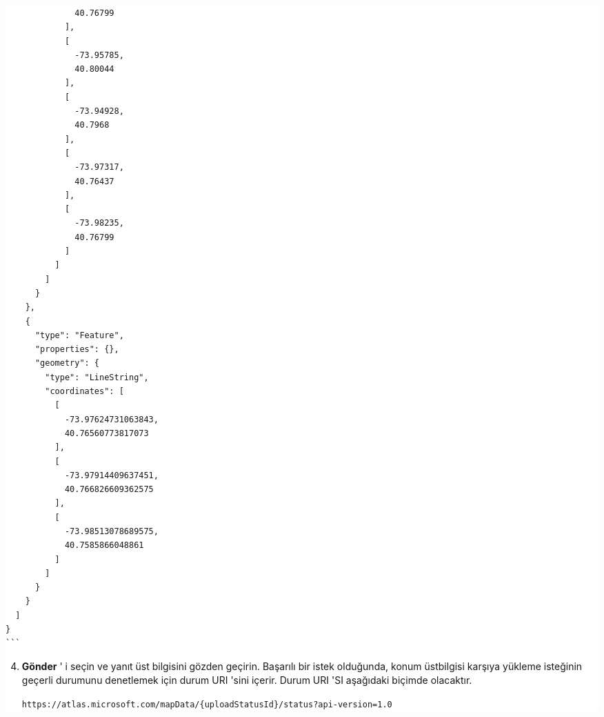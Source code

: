                   40.76799
                ],
                [
                  -73.95785,
                  40.80044
                ],
                [
                  -73.94928,
                  40.7968
                ],
                [
                  -73.97317,
                  40.76437
                ],
                [
                  -73.98235,
                  40.76799
                ]
              ]
            ]
          }
        },
        {
          "type": "Feature",
          "properties": {},
          "geometry": {
            "type": "LineString",
            "coordinates": [
              [
                -73.97624731063843,
                40.76560773817073
              ],
              [
                -73.97914409637451,
                40.766826609362575
              ],
              [
                -73.98513078689575,
                40.7585866048861
              ]
            ]
          }
        }
      ]
    }
    ```

4. **Gönder** ' i seçin ve yanıt üst bilgisini gözden geçirin. Başarılı bir istek olduğunda, konum üstbilgisi karşıya yükleme isteğinin geçerli durumunu denetlemek için durum URI 'sini içerir. Durum URI 'SI aşağıdaki biçimde olacaktır.  

   ```HTTP
   https://atlas.microsoft.com/mapData/{uploadStatusId}/status?api-version=1.0
   ```
